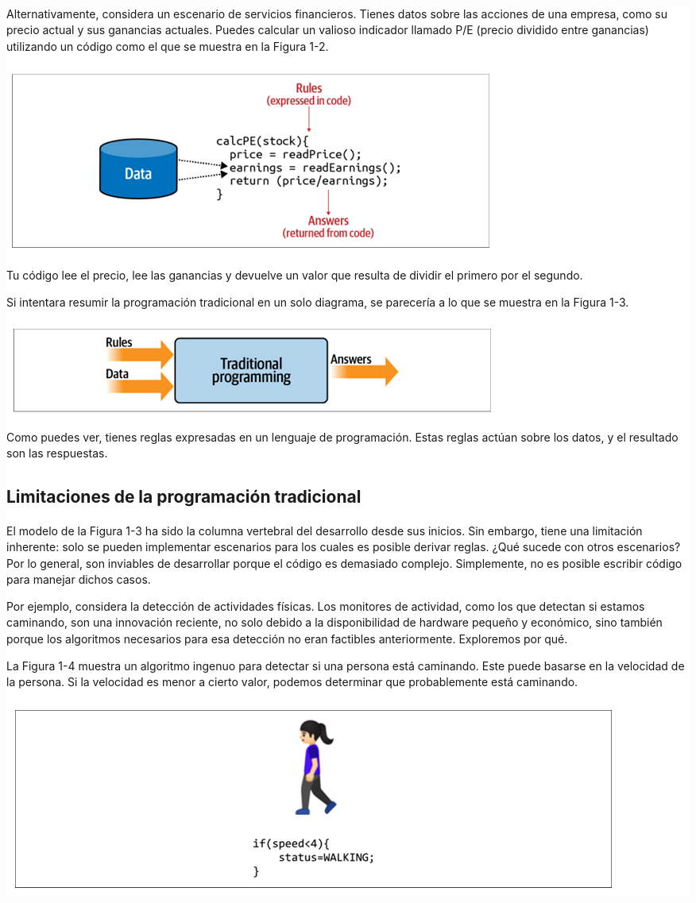 Alternativamente, considera un escenario de servicios financieros. Tienes datos sobre las acciones de una empresa, como su precio actual y sus ganancias actuales. Puedes calcular un valioso indicador llamado P/E (precio dividido entre ganancias) utilizando un código como el que se muestra en la Figura 1-2.

![Figura 1-2. Código en un escenario de servicios financieros](assets/markdown/IA_and_Machine_Learning_for_Coders/img/figure1.2.png)

Tu código lee el precio, lee las ganancias y devuelve un valor que resulta de dividir el primero por el segundo.

Si intentara resumir la programación tradicional en un solo diagrama, se parecería a lo que se muestra en la Figura 1-3.

![Figura 1-3. Vista de alto nivel de la programación tradicional](assets/markdown/IA_and_Machine_Learning_for_Coders/img/figure1.3.png)

Como puedes ver, tienes reglas expresadas en un lenguaje de programación. Estas reglas actúan sobre los datos, y el resultado son las respuestas.

## Limitaciones de la programación tradicional
El modelo de la Figura 1-3 ha sido la columna vertebral del desarrollo desde sus inicios. Sin embargo, tiene una limitación inherente: solo se pueden implementar escenarios para los cuales es posible derivar reglas. ¿Qué sucede con otros escenarios? Por lo general, son inviables de desarrollar porque el código es demasiado complejo. Simplemente, no es posible escribir código para manejar dichos casos.

Por ejemplo, considera la detección de actividades físicas. Los monitores de actividad, como los que detectan si estamos caminando, son una innovación reciente, no solo debido a la disponibilidad de hardware pequeño y económico, sino también porque los algoritmos necesarios para esa detección no eran factibles anteriormente. Exploremos por qué.

La Figura 1-4 muestra un algoritmo ingenuo para detectar si una persona está caminando. Este puede basarse en la velocidad de la persona. Si la velocidad es menor a cierto valor, podemos determinar que probablemente está caminando.

![Figura 1-4. Algoritmo para la detección de actividad (caminar)](assets/markdown/IA_and_Machine_Learning_for_Coders/img/figure1.4.png)